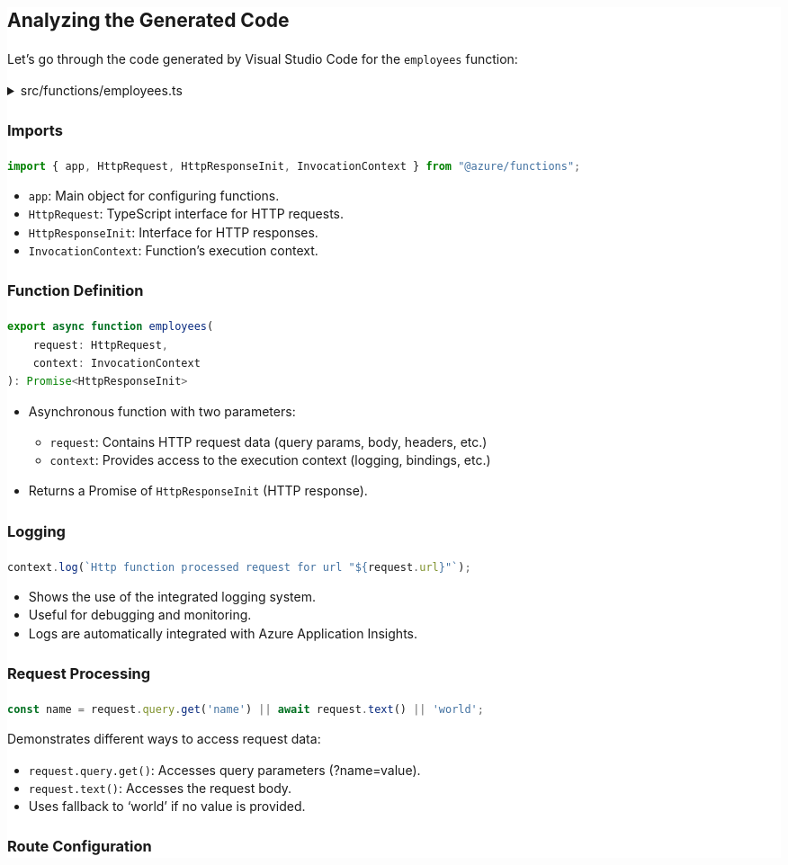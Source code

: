 ## Analyzing the Generated Code

Let’s go through the code generated by Visual Studio Code for the `employees` function:

<details><summary>src/functions/employees.ts</summary></details>

### Imports

```typescript
import { app, HttpRequest, HttpResponseInit, InvocationContext } from "@azure/functions";
```

- `app`: Main object for configuring functions.
- `HttpRequest`: TypeScript interface for HTTP requests.
- `HttpResponseInit`: Interface for HTTP responses.
- `InvocationContext`: Function’s execution context.

### Function Definition

```typescript
export async function employees(
    request: HttpRequest, 
    context: InvocationContext
): Promise<HttpResponseInit>
```

- Asynchronous function with two parameters:

  - `request`: Contains HTTP request data (query params, body, headers, etc.)
  - `context`: Provides access to the execution context (logging, bindings, etc.)

- Returns a Promise of `HttpResponseInit` (HTTP response).

### Logging

```typescript
context.log(`Http function processed request for url "${request.url}"`);
```

- Shows the use of the integrated logging system.
- Useful for debugging and monitoring.
- Logs are automatically integrated with Azure Application Insights.

### Request Processing

```typescript
const name = request.query.get('name') || await request.text() || 'world';
```

Demonstrates different ways to access request data:

- `request.query.get()`: Accesses query parameters (?name=value).
- `request.text()`: Accesses the request body.
- Uses fallback to ‘world’ if no value is provided.

### Route Configuration
